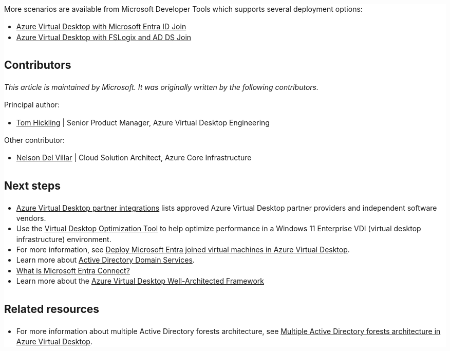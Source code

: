 More scenarios are available from Microsoft Developer Tools which supports several deployment options:

- [Azure Virtual Desktop with Microsoft Entra ID Join](/samples/azure/azure-quickstart-templates/azure-virtual-desktop/)
- [Azure Virtual Desktop with FSLogix and AD DS Join](/samples/azure/azure-quickstart-templates/azure-virtual-desktop-with-fslogix/)

## Contributors

*This article is maintained by Microsoft. It was originally written by the following contributors.*

Principal author:

- [Tom Hickling](https://www.linkedin.com/in/tomhickling/) | Senior Product Manager, Azure Virtual Desktop Engineering

 Other contributor:

- [Nelson Del Villar](https://www.linkedin.com/in/nelsondelvillar/) | Cloud Solution Architect, Azure Core Infrastructure

## Next steps

- [Azure Virtual Desktop partner integrations](/azure/virtual-desktop/app-attach-partner-solutions) lists approved Azure Virtual Desktop partner providers and independent software vendors.
- Use the [Virtual Desktop Optimization Tool](https://github.com/The-Virtual-Desktop-Team/Virtual-Desktop-Optimization-Tool) to help optimize performance in a Windows 11 Enterprise VDI (virtual desktop infrastructure) environment.
- For more information, see [Deploy Microsoft Entra joined virtual machines in Azure Virtual Desktop](/azure/virtual-desktop/deploy-azure-ad-joined-vm).
- Learn more about [Active Directory Domain Services](/windows-server/identity/ad-ds/active-directory-domain-services).
- [What is Microsoft Entra Connect?](/entra/identity/hybrid/connect/whatis-azure-ad-connect)
- Learn more about the [Azure Virtual Desktop Well-Architected Framework](/azure/well-architected/azure-virtual-desktop/overview)

## Related resources

- For more information about multiple Active Directory forests architecture, see [Multiple Active Directory forests architecture in Azure Virtual Desktop](./multi-forest.yml).
